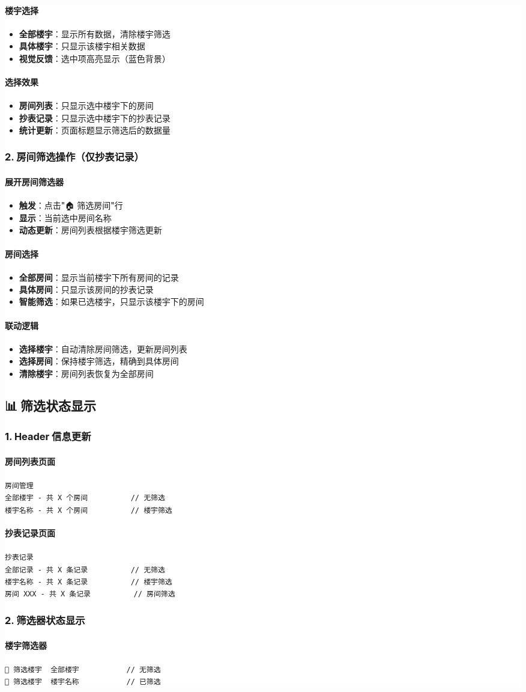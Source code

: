 #### 楼宇选择
- **全部楼宇**：显示所有数据，清除楼宇筛选
- **具体楼宇**：只显示该楼宇相关数据
- **视觉反馈**：选中项高亮显示（蓝色背景）

#### 选择效果
- **房间列表**：只显示选中楼宇下的房间
- **抄表记录**：只显示选中楼宇下的抄表记录
- **统计更新**：页面标题显示筛选后的数据量

### 2. 房间筛选操作（仅抄表记录）

#### 展开房间筛选器
- **触发**：点击"🏠 筛选房间"行
- **显示**：当前选中房间名称
- **动态更新**：房间列表根据楼宇筛选更新

#### 房间选择
- **全部房间**：显示当前楼宇下所有房间的记录
- **具体房间**：只显示该房间的抄表记录
- **智能筛选**：如果已选楼宇，只显示该楼宇下的房间

#### 联动逻辑
- **选择楼宇**：自动清除房间筛选，更新房间列表
- **选择房间**：保持楼宇筛选，精确到具体房间
- **清除楼宇**：房间列表恢复为全部房间

## 📊 筛选状态显示

### 1. Header 信息更新

#### 房间列表页面
```
房间管理
全部楼宇 - 共 X 个房间          // 无筛选
楼宇名称 - 共 X 个房间          // 楼宇筛选
```

#### 抄表记录页面
```
抄表记录
全部记录 - 共 X 条记录          // 无筛选
楼宇名称 - 共 X 条记录          // 楼宇筛选
房间 XXX - 共 X 条记录          // 房间筛选
```

### 2. 筛选器状态显示

#### 楼宇筛选器
```
🏢 筛选楼宇  全部楼宇           // 无筛选
🏢 筛选楼宇  楼宇名称           // 已筛选
```
